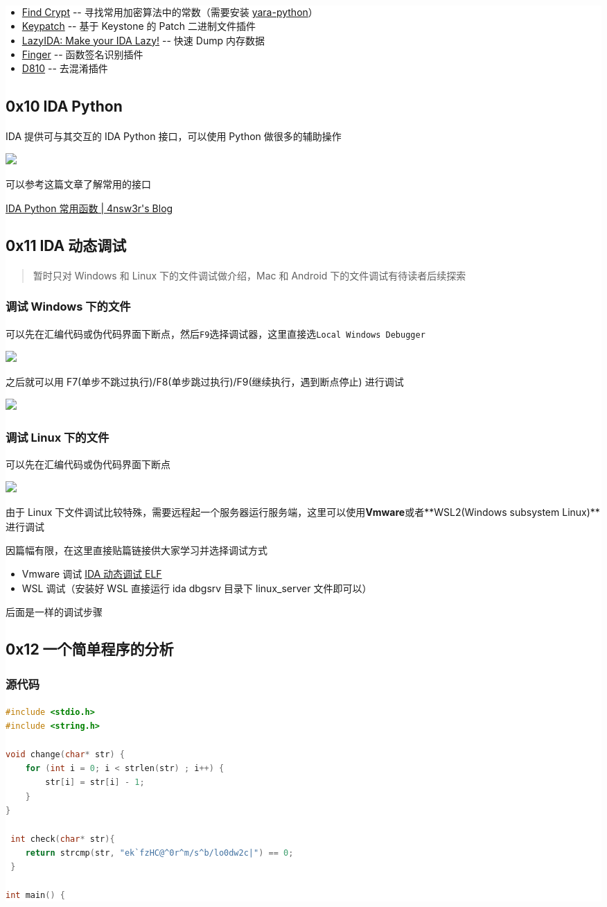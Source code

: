 - [Find Crypt](https://github.com/polymorf/findcrypt-yara) -- 寻找常用加密算法中的常数（需要安装 [yara-python](https://github.com/VirusTotal/yara-python)）
- [Keypatch](https://github.com/keystone-engine/keypatch) -- 基于 Keystone 的 Patch 二进制文件插件
- [LazyIDA: Make your IDA Lazy!](https://github.com/P4nda0s/LazyIDA) -- 快速 Dump 内存数据
- [Finger](https://github.com/aliyunav/Finger) -- 函数签名识别插件
- [D810](https://gitlab.com/eshard/d810) -- 去混淆插件

## 0x10 IDA Python

IDA 提供可与其交互的 IDA Python 接口，可以使用 Python 做很多的辅助操作

![](https://cdn.xyxsw.site/image-20220809154742462.png)

可以参考这篇文章了解常用的接口

[IDA Python 常用函数 | 4nsw3r's Blog](https://4nsw3r.top/2022/02/11/IDA%20Python%20%E5%B8%B8%E7%94%A8%E5%87%BD%E6%95%B0/)

## 0x11 IDA 动态调试

> 暂时只对 Windows 和 Linux 下的文件调试做介绍，Mac 和 Android 下的文件调试有待读者后续探索

### 调试 Windows 下的文件

可以先在汇编代码或伪代码界面下断点，然后`F9`选择调试器，这里直接选`Local Windows Debugger`

![](https://cdn.xyxsw.site/image-20220809160044665.png)

之后就可以用 F7(单步不跳过执行)/F8(单步跳过执行)/F9(继续执行，遇到断点停止) 进行调试

![](https://cdn.xyxsw.site/image-20220809163138453.png)

### 调试 Linux 下的文件

可以先在汇编代码或伪代码界面下断点

![](https://cdn.xyxsw.site/image-20220809155352920.png)

由于 Linux 下文件调试比较特殊，需要远程起一个服务器运行服务端，这里可以使用**Vmware**或者**WSL2(Windows subsystem Linux)**进行调试

因篇幅有限，在这里直接贴篇链接供大家学习并选择调试方式

- Vmware 调试 [IDA 动态调试 ELF](https://bbs.kanxue.com/thread-247830.htm)
- WSL 调试（安装好 WSL 直接运行 ida dbgsrv 目录下 linux_server 文件即可以）

后面是一样的调试步骤

## 0x12 一个简单程序的分析

### 源代码

```c
#include <stdio.h>
#include <string.h>

void change(char* str) {
	for (int i = 0; i < strlen(str) ; i++) {
		str[i] = str[i] - 1;
	}
}

 int check(char* str){
 	return strcmp(str, "ek`fzHC@^0r^m/s^b/lo0dw2c|") == 0;
 }

int main() {
```
